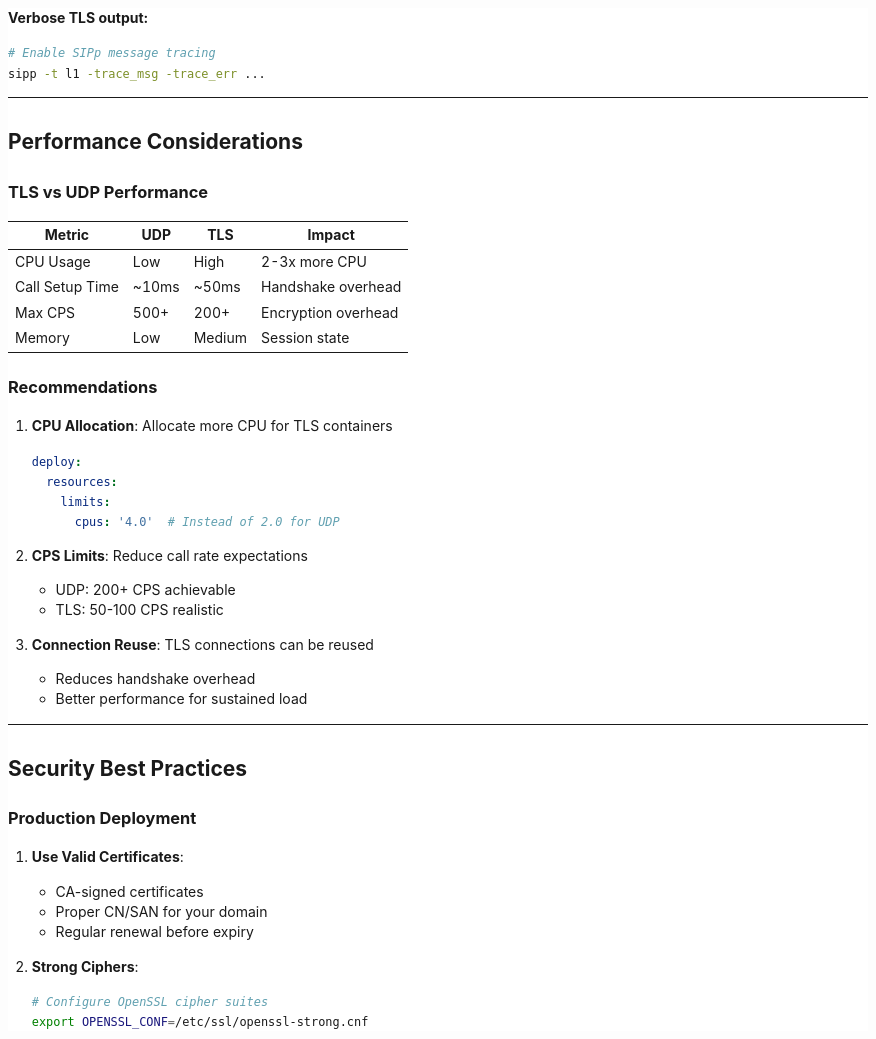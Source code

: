 **Verbose TLS output:**

```bash
# Enable SIPp message tracing
sipp -t l1 -trace_msg -trace_err ...
```

---

## Performance Considerations

### TLS vs UDP Performance

| Metric | UDP | TLS | Impact |
|--------|-----|-----|--------|
| CPU Usage | Low | High | 2-3x more CPU |
| Call Setup Time | ~10ms | ~50ms | Handshake overhead |
| Max CPS | 500+ | 200+ | Encryption overhead |
| Memory | Low | Medium | Session state |

### Recommendations

1. **CPU Allocation**: Allocate more CPU for TLS containers
   ```yaml
   deploy:
     resources:
       limits:
         cpus: '4.0'  # Instead of 2.0 for UDP
   ```

2. **CPS Limits**: Reduce call rate expectations
   - UDP: 200+ CPS achievable
   - TLS: 50-100 CPS realistic

3. **Connection Reuse**: TLS connections can be reused
   - Reduces handshake overhead
   - Better performance for sustained load

---

## Security Best Practices

### Production Deployment

1. **Use Valid Certificates**:
   - CA-signed certificates
   - Proper CN/SAN for your domain
   - Regular renewal before expiry

2. **Strong Ciphers**:
   ```bash
   # Configure OpenSSL cipher suites
   export OPENSSL_CONF=/etc/ssl/openssl-strong.cnf
   ```
